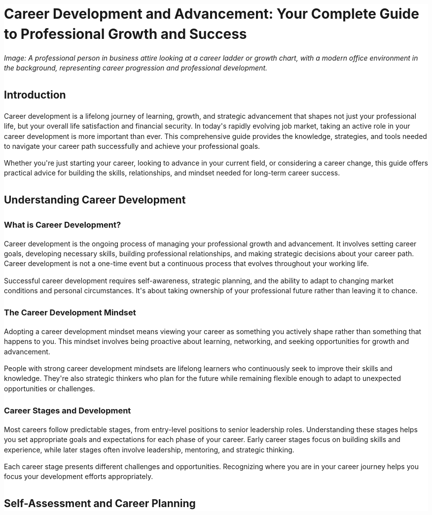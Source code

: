 # Career Development and Advancement: Your Complete Guide to Professional Growth and Success

*Image: A professional person in business attire looking at a career ladder or growth chart, with a modern office environment in the background, representing career progression and professional development.*

## Introduction

Career development is a lifelong journey of learning, growth, and strategic advancement that shapes not just your professional life, but your overall life satisfaction and financial security. In today's rapidly evolving job market, taking an active role in your career development is more important than ever. This comprehensive guide provides the knowledge, strategies, and tools needed to navigate your career path successfully and achieve your professional goals.

Whether you're just starting your career, looking to advance in your current field, or considering a career change, this guide offers practical advice for building the skills, relationships, and mindset needed for long-term career success.

## Understanding Career Development

### What is Career Development?
Career development is the ongoing process of managing your professional growth and advancement. It involves setting career goals, developing necessary skills, building professional relationships, and making strategic decisions about your career path. Career development is not a one-time event but a continuous process that evolves throughout your working life.

Successful career development requires self-awareness, strategic planning, and the ability to adapt to changing market conditions and personal circumstances. It's about taking ownership of your professional future rather than leaving it to chance.

### The Career Development Mindset
Adopting a career development mindset means viewing your career as something you actively shape rather than something that happens to you. This mindset involves being proactive about learning, networking, and seeking opportunities for growth and advancement.

People with strong career development mindsets are lifelong learners who continuously seek to improve their skills and knowledge. They're also strategic thinkers who plan for the future while remaining flexible enough to adapt to unexpected opportunities or challenges.

### Career Stages and Development
Most careers follow predictable stages, from entry-level positions to senior leadership roles. Understanding these stages helps you set appropriate goals and expectations for each phase of your career. Early career stages focus on building skills and experience, while later stages often involve leadership, mentoring, and strategic thinking.

Each career stage presents different challenges and opportunities. Recognizing where you are in your career journey helps you focus your development efforts appropriately.

## Self-Assessment and Career Planning
